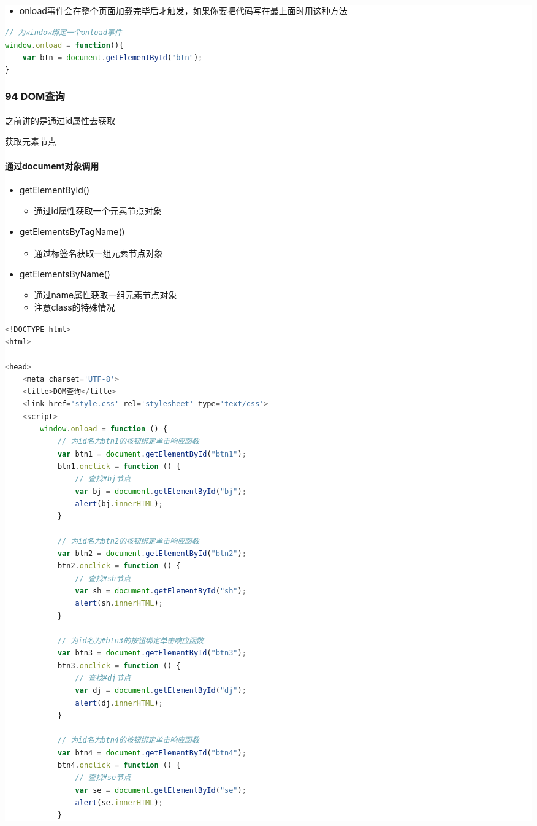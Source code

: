 - onload事件会在整个页面加载完毕后才触发，如果你要把代码写在最上面时用这种方法

```javascript
// 为window绑定一个onload事件
window.onload = function(){
	var btn = document.getElementById("btn");
}
```

### 94 DOM查询

之前讲的是通过id属性去获取

获取元素节点

#### 通过document对象调用

- getElementById()
  - 通过id属性获取一个元素节点对象

- getElementsByTagName()
  - 通过标签名获取一组元素节点对象
- getElementsByName()
  - 通过name属性获取一组元素节点对象
  - 注意class的特殊情况

```javascript
<!DOCTYPE html>
<html>

<head>
    <meta charset='UTF-8'>
    <title>DOM查询</title>
    <link href='style.css' rel='stylesheet' type='text/css'>
    <script>
        window.onload = function () {
            // 为id名为btn1的按钮绑定单击响应函数
            var btn1 = document.getElementById("btn1");
            btn1.onclick = function () {
                // 查找#bj节点
                var bj = document.getElementById("bj");
                alert(bj.innerHTML);
            }

            // 为id名为btn2的按钮绑定单击响应函数
            var btn2 = document.getElementById("btn2");
            btn2.onclick = function () {
                // 查找#sh节点
                var sh = document.getElementById("sh");
                alert(sh.innerHTML);
            }

            // 为id名为#btn3的按钮绑定单击响应函数
            var btn3 = document.getElementById("btn3");
            btn3.onclick = function () {
                // 查找#dj节点
                var dj = document.getElementById("dj");
                alert(dj.innerHTML);
            }

            // 为id名为btn4的按钮绑定单击响应函数
            var btn4 = document.getElementById("btn4");
            btn4.onclick = function () {
                // 查找#se节点
                var se = document.getElementById("se");
                alert(se.innerHTML);
            }
```